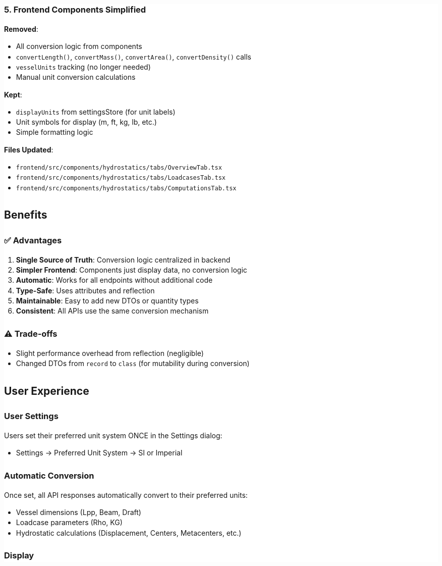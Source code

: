 ### 5. Frontend Components Simplified

**Removed**:

- All conversion logic from components
- `convertLength()`, `convertMass()`, `convertArea()`, `convertDensity()` calls
- `vesselUnits` tracking (no longer needed)
- Manual unit conversion calculations

**Kept**:

- `displayUnits` from settingsStore (for unit labels)
- Unit symbols for display (m, ft, kg, lb, etc.)
- Simple formatting logic

**Files Updated**:

- `frontend/src/components/hydrostatics/tabs/OverviewTab.tsx`
- `frontend/src/components/hydrostatics/tabs/LoadcasesTab.tsx`
- `frontend/src/components/hydrostatics/tabs/ComputationsTab.tsx`

## Benefits

### ✅ Advantages

1. **Single Source of Truth**: Conversion logic centralized in backend
2. **Simpler Frontend**: Components just display data, no conversion logic
3. **Automatic**: Works for all endpoints without additional code
4. **Type-Safe**: Uses attributes and reflection
5. **Maintainable**: Easy to add new DTOs or quantity types
6. **Consistent**: All APIs use the same conversion mechanism

### ⚠️ Trade-offs

- Slight performance overhead from reflection (negligible)
- Changed DTOs from `record` to `class` (for mutability during conversion)

## User Experience

### User Settings

Users set their preferred unit system ONCE in the Settings dialog:

- Settings → Preferred Unit System → SI or Imperial

### Automatic Conversion

Once set, all API responses automatically convert to their preferred units:

- Vessel dimensions (Lpp, Beam, Draft)
- Loadcase parameters (Rho, KG)
- Hydrostatic calculations (Displacement, Centers, Metacenters, etc.)

### Display
